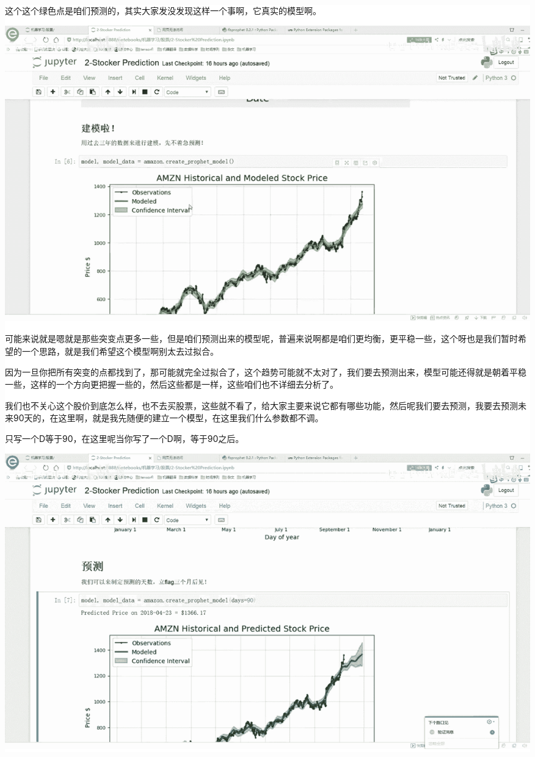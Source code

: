 这个这个绿色点是咱们预测的，其实大家发没发现这样一个事啊，它真实的模型啊。

![](img/8502e4d1ae8dc797c24d2580c3835cd2_11.png)

可能来说就是嗯就是那些突变点更多一些，但是咱们预测出来的模型呢，普遍来说啊都是咱们更均衡，更平稳一些，这个呀也是我们暂时希望的一个思路，就是我们希望这个模型啊别太去过拟合。

因为一旦你把所有突变的点都找到了，那可能就完全过拟合了，这个趋势可能就不太对了，我们要去预测出来，模型可能还得就是朝着平稳一些，这样的一个方向更把握一些的，然后这些都是一样，这些咱们也不详细去分析了。

我们也不关心这个股价到底怎么样，也不去买股票，这些就不看了，给大家主要来说它都有哪些功能，然后呢我们要去预测，我要去预测未来90天的，在这里啊，就是我先随便的建立一个模型，在这里我们什么参数都不调。

只写一个D等于90，在这里呢当你写了一个D啊，等于90之后。

![](img/8502e4d1ae8dc797c24d2580c3835cd2_13.png)
